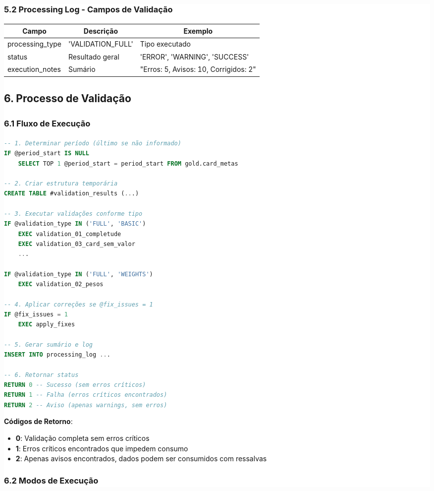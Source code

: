 ### 5.2 Processing Log - Campos de Validação

| Campo | Descrição | Exemplo |
|-------|-----------|---------|
| processing_type | 'VALIDATION_FULL' | Tipo executado |
| status | Resultado geral | 'ERROR', 'WARNING', 'SUCCESS' |
| execution_notes | Sumário | "Erros: 5, Avisos: 10, Corrigidos: 2" |

## 6. Processo de Validação

### 6.1 Fluxo de Execução

```sql
-- 1. Determinar período (último se não informado)
IF @period_start IS NULL
    SELECT TOP 1 @period_start = period_start FROM gold.card_metas

-- 2. Criar estrutura temporária
CREATE TABLE #validation_results (...)

-- 3. Executar validações conforme tipo
IF @validation_type IN ('FULL', 'BASIC')
    EXEC validation_01_completude
    EXEC validation_03_card_sem_valor
    ...

IF @validation_type IN ('FULL', 'WEIGHTS')
    EXEC validation_02_pesos

-- 4. Aplicar correções se @fix_issues = 1
IF @fix_issues = 1
    EXEC apply_fixes

-- 5. Gerar sumário e log
INSERT INTO processing_log ...

-- 6. Retornar status
RETURN 0 -- Sucesso (sem erros críticos)
RETURN 1 -- Falha (erros críticos encontrados)
RETURN 2 -- Aviso (apenas warnings, sem erros)
```

**Códigos de Retorno**:
- **0**: Validação completa sem erros críticos
- **1**: Erros críticos encontrados que impedem consumo
- **2**: Apenas avisos encontrados, dados podem ser consumidos com ressalvas

### 6.2 Modos de Execução
